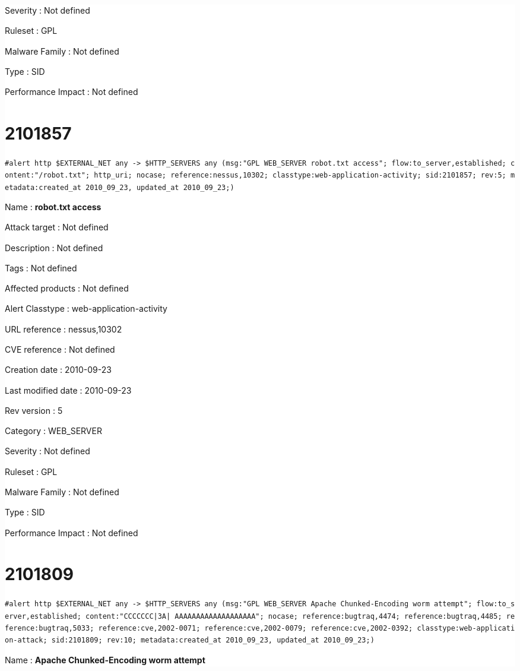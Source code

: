 Severity : Not defined

Ruleset : GPL

Malware Family : Not defined

Type : SID

Performance Impact : Not defined

# 2101857
`#alert http $EXTERNAL_NET any -> $HTTP_SERVERS any (msg:"GPL WEB_SERVER robot.txt access"; flow:to_server,established; content:"/robot.txt"; http_uri; nocase; reference:nessus,10302; classtype:web-application-activity; sid:2101857; rev:5; metadata:created_at 2010_09_23, updated_at 2010_09_23;)
` 

Name : **robot.txt access** 

Attack target : Not defined

Description : Not defined

Tags : Not defined

Affected products : Not defined

Alert Classtype : web-application-activity

URL reference : nessus,10302

CVE reference : Not defined

Creation date : 2010-09-23

Last modified date : 2010-09-23

Rev version : 5

Category : WEB_SERVER

Severity : Not defined

Ruleset : GPL

Malware Family : Not defined

Type : SID

Performance Impact : Not defined

# 2101809
`#alert http $EXTERNAL_NET any -> $HTTP_SERVERS any (msg:"GPL WEB_SERVER Apache Chunked-Encoding worm attempt"; flow:to_server,established; content:"CCCCCCC|3A| AAAAAAAAAAAAAAAAAAA"; nocase; reference:bugtraq,4474; reference:bugtraq,4485; reference:bugtraq,5033; reference:cve,2002-0071; reference:cve,2002-0079; reference:cve,2002-0392; classtype:web-application-attack; sid:2101809; rev:10; metadata:created_at 2010_09_23, updated_at 2010_09_23;)
` 

Name : **Apache Chunked-Encoding worm attempt** 

